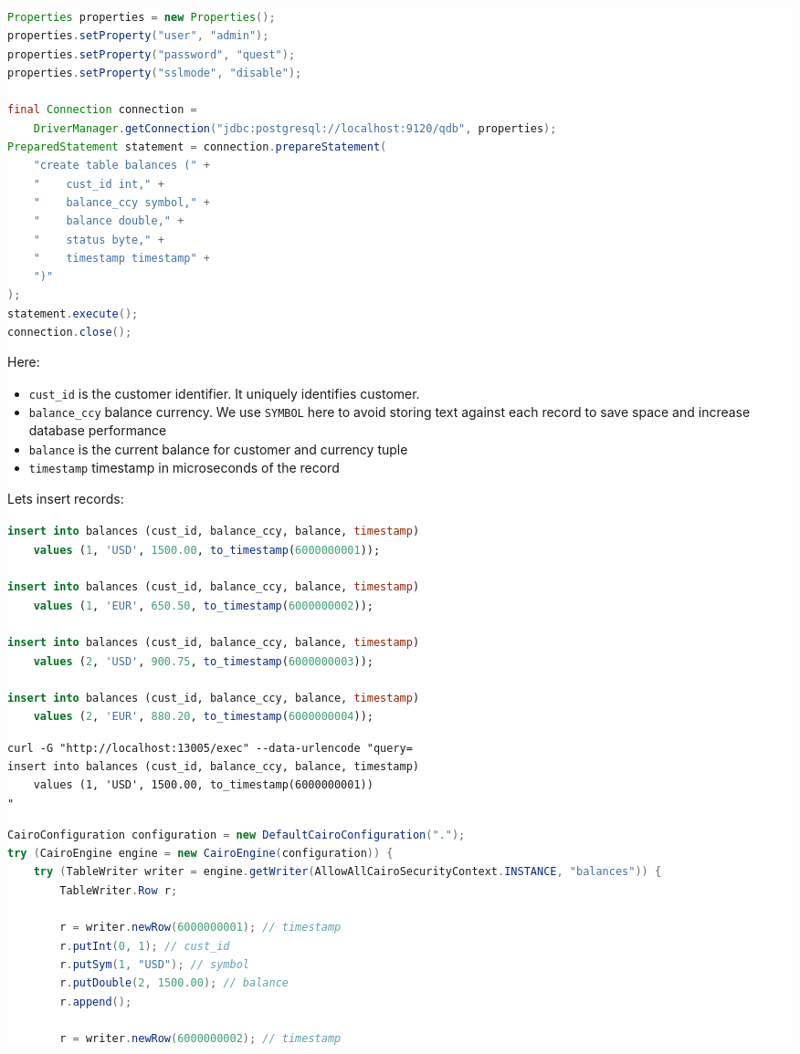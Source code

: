 ```java
Properties properties = new Properties();
properties.setProperty("user", "admin");
properties.setProperty("password", "quest");
properties.setProperty("sslmode", "disable");

final Connection connection = 
    DriverManager.getConnection("jdbc:postgresql://localhost:9120/qdb", properties);
PreparedStatement statement = connection.prepareStatement(
    "create table balances (" +
    "    cust_id int," +
    "    balance_ccy symbol," +
    "    balance double," +
    "    status byte," +
    "    timestamp timestamp" +
    ")"
);
statement.execute();
connection.close();

```


Here:
 - `cust_id` is the customer identifier. It uniquely identifies customer.
 - `balance_ccy` balance currency. We use `SYMBOL` here to avoid storing text against each record to save space and increase database performance
 - `balance` is the current balance for customer and currency tuple 
 - `timestamp` timestamp in microseconds of the record

Lets insert records:



```sql
insert into balances (cust_id, balance_ccy, balance, timestamp)
	values (1, 'USD', 1500.00, to_timestamp(6000000001));

insert into balances (cust_id, balance_ccy, balance, timestamp)
	values (1, 'EUR', 650.50, to_timestamp(6000000002));

insert into balances (cust_id, balance_ccy, balance, timestamp)
	values (2, 'USD', 900.75, to_timestamp(6000000003));

insert into balances (cust_id, balance_ccy, balance, timestamp)
	values (2, 'EUR', 880.20, to_timestamp(6000000004));
```

```shell 
curl -G "http://localhost:13005/exec" --data-urlencode "query=
insert into balances (cust_id, balance_ccy, balance, timestamp)
	values (1, 'USD', 1500.00, to_timestamp(6000000001))
"
```

```java
CairoConfiguration configuration = new DefaultCairoConfiguration(".");
try (CairoEngine engine = new CairoEngine(configuration)) {
    try (TableWriter writer = engine.getWriter(AllowAllCairoSecurityContext.INSTANCE, "balances")) {
        TableWriter.Row r;

        r = writer.newRow(6000000001); // timestamp
        r.putInt(0, 1); // cust_id
        r.putSym(1, "USD"); // symbol
        r.putDouble(2, 1500.00); // balance
        r.append();

        r = writer.newRow(6000000002); // timestamp
```